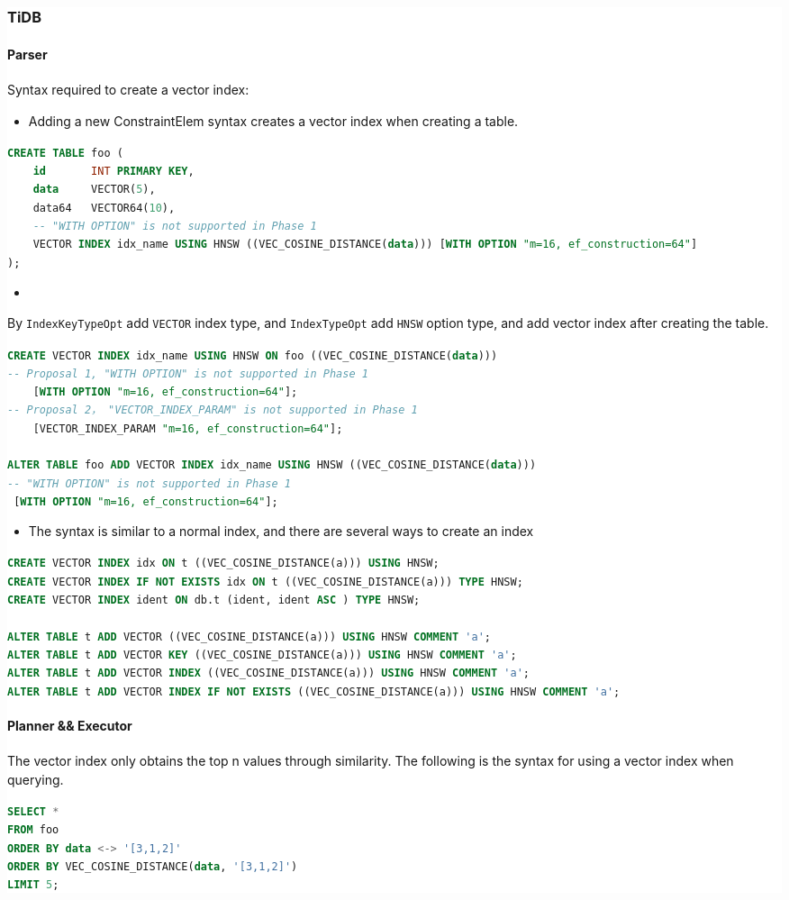 ### **TiDB**

#### **Parser**

Syntax required to create a vector index:

* Adding a new ConstraintElem syntax creates a vector index when creating a table.

```sql
CREATE TABLE foo (
    id       INT PRIMARY KEY,
    data     VECTOR(5),
    data64   VECTOR64(10),
    -- "WITH OPTION" is not supported in Phase 1
    VECTOR INDEX idx_name USING HNSW ((VEC_COSINE_DISTANCE(data))) [WITH OPTION "m=16, ef_construction=64"]
);
```

*
By `IndexKeyTypeOpt` add `VECTOR` index type, and `IndexTypeOpt` add `HNSW` option type, and add vector index after creating the table.

```sql
CREATE VECTOR INDEX idx_name USING HNSW ON foo ((VEC_COSINE_DISTANCE(data))) 
-- Proposal 1, "WITH OPTION" is not supported in Phase 1
    [WITH OPTION "m=16, ef_construction=64"];
-- Proposal 2， "VECTOR_INDEX_PARAM" is not supported in Phase 1
    [VECTOR_INDEX_PARAM "m=16, ef_construction=64"];

ALTER TABLE foo ADD VECTOR INDEX idx_name USING HNSW ((VEC_COSINE_DISTANCE(data))) 
-- "WITH OPTION" is not supported in Phase 1
 [WITH OPTION "m=16, ef_construction=64"];
```

* The syntax is similar to a normal index, and there are several ways to create an index

```sql
CREATE VECTOR INDEX idx ON t ((VEC_COSINE_DISTANCE(a))) USING HNSW;
CREATE VECTOR INDEX IF NOT EXISTS idx ON t ((VEC_COSINE_DISTANCE(a))) TYPE HNSW;
CREATE VECTOR INDEX ident ON db.t (ident, ident ASC ) TYPE HNSW;

ALTER TABLE t ADD VECTOR ((VEC_COSINE_DISTANCE(a))) USING HNSW COMMENT 'a';
ALTER TABLE t ADD VECTOR KEY ((VEC_COSINE_DISTANCE(a))) USING HNSW COMMENT 'a';
ALTER TABLE t ADD VECTOR INDEX ((VEC_COSINE_DISTANCE(a))) USING HNSW COMMENT 'a';
ALTER TABLE t ADD VECTOR INDEX IF NOT EXISTS ((VEC_COSINE_DISTANCE(a))) USING HNSW COMMENT 'a';
```

#### **Planner && Executor**

The vector index only obtains the top n values through similarity. The following is the syntax for using a vector index when querying.

```sql
SELECT * 
FROM foo 
ORDER BY data <-> '[3,1,2]' 
ORDER BY VEC_COSINE_DISTANCE(data, '[3,1,2]')
LIMIT 5;
```
